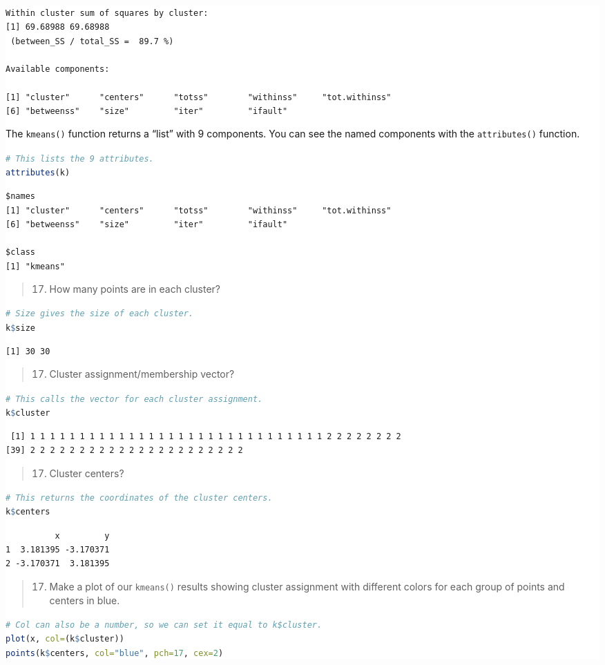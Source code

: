     Within cluster sum of squares by cluster:
    [1] 69.68988 69.68988
     (between_SS / total_SS =  89.7 %)

    Available components:

    [1] "cluster"      "centers"      "totss"        "withinss"     "tot.withinss"
    [6] "betweenss"    "size"         "iter"         "ifault"      

The `kmeans()` function returns a “list” with 9 components. You can see
the named components with the `attributes()` function.

``` r
# This lists the 9 attributes.
attributes(k)
```

    $names
    [1] "cluster"      "centers"      "totss"        "withinss"     "tot.withinss"
    [6] "betweenss"    "size"         "iter"         "ifault"      

    $class
    [1] "kmeans"

> 17) How many points are in each cluster?

``` r
# Size gives the size of each cluster.
k$size
```

    [1] 30 30

> 17) Cluster assignment/membership vector?

``` r
# This calls the vector for each cluster assignment.
k$cluster
```

     [1] 1 1 1 1 1 1 1 1 1 1 1 1 1 1 1 1 1 1 1 1 1 1 1 1 1 1 1 1 1 1 2 2 2 2 2 2 2 2
    [39] 2 2 2 2 2 2 2 2 2 2 2 2 2 2 2 2 2 2 2 2 2 2

> 17) Cluster centers?

``` r
# This returns the coordinates of the cluster centers.
k$centers
```

              x         y
    1  3.181395 -3.170371
    2 -3.170371  3.181395

> 17) Make a plot of our `kmeans()` results showing cluster assignment
>     with different colors for each group of points and centers in
>     blue.

``` r
# Col can also be a number, so we can set it equal to k$cluster.
plot(x, col=(k$cluster))
points(k$centers, col="blue", pch=17, cex=2)
```
